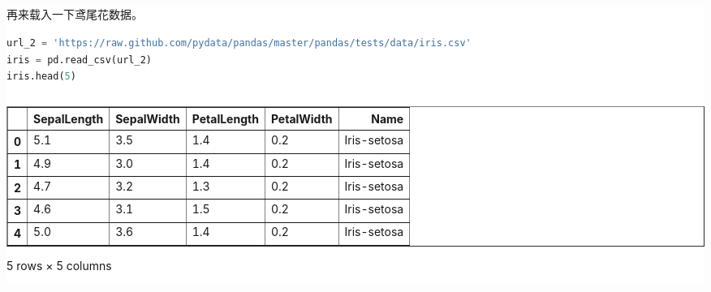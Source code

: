 再来载入一下鸢尾花数据。

```python
url_2 = 'https://raw.github.com/pydata/pandas/master/pandas/tests/data/iris.csv'
iris = pd.read_csv(url_2)
iris.head(5)
```

<div style="max-height:1000px;max-width:1500px;overflow:auto;">
<table border="1" class="dataframe">
  <thead>
    <tr style="text-align: right;">
      <th></th>
      <th>SepalLength</th>
      <th>SepalWidth</th>
      <th>PetalLength</th>
      <th>PetalWidth</th>
      <th>Name</th>
    </tr>
  </thead>
  <tbody>
    <tr>
      <th>0</th>
      <td> 5.1</td>
      <td> 3.5</td>
      <td> 1.4</td>
      <td> 0.2</td>
      <td> Iris-setosa</td>
    </tr>
    <tr>
      <th>1</th>
      <td> 4.9</td>
      <td> 3.0</td>
      <td> 1.4</td>
      <td> 0.2</td>
      <td> Iris-setosa</td>
    </tr>
    <tr>
      <th>2</th>
      <td> 4.7</td>
      <td> 3.2</td>
      <td> 1.3</td>
      <td> 0.2</td>
      <td> Iris-setosa</td>
    </tr>
    <tr>
      <th>3</th>
      <td> 4.6</td>
      <td> 3.1</td>
      <td> 1.5</td>
      <td> 0.2</td>
      <td> Iris-setosa</td>
    </tr>
    <tr>
      <th>4</th>
      <td> 5.0</td>
      <td> 3.6</td>
      <td> 1.4</td>
      <td> 0.2</td>
      <td> Iris-setosa</td>
    </tr>
  </tbody>
</table>
<p>5 rows × 5 columns</p>
</div>